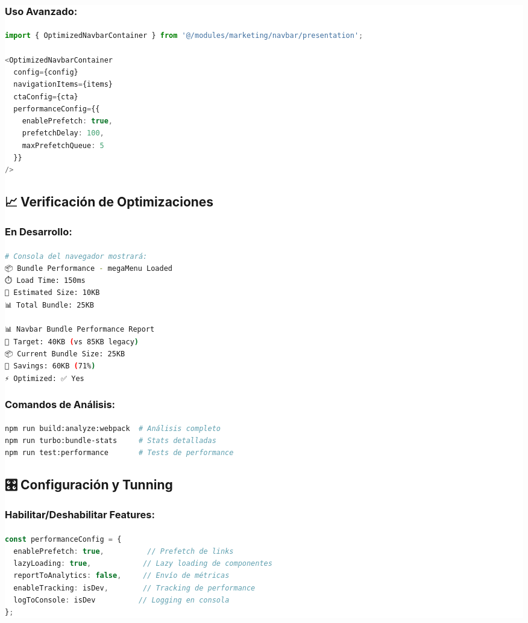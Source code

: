 ### Uso Avanzado:
```typescript
import { OptimizedNavbarContainer } from '@/modules/marketing/navbar/presentation';

<OptimizedNavbarContainer 
  config={config}
  navigationItems={items}
  ctaConfig={cta}
  performanceConfig={{
    enablePrefetch: true,
    prefetchDelay: 100,
    maxPrefetchQueue: 5
  }}
/>
```

## 📈 Verificación de Optimizaciones

### En Desarrollo:
```bash
# Consola del navegador mostrará:
📦 Bundle Performance - megaMenu Loaded
⏱️ Load Time: 150ms
📏 Estimated Size: 10KB
📊 Total Bundle: 25KB

📊 Navbar Bundle Performance Report
🎯 Target: 40KB (vs 85KB legacy)
📦 Current Bundle Size: 25KB
💾 Savings: 60KB (71%)
⚡ Optimized: ✅ Yes
```

### Comandos de Análisis:
```bash
npm run build:analyze:webpack  # Análisis completo
npm run turbo:bundle-stats     # Stats detalladas
npm run test:performance       # Tests de performance
```

## 🎛️ Configuración y Tunning

### Habilitar/Deshabilitar Features:
```typescript
const performanceConfig = {
  enablePrefetch: true,          // Prefetch de links
  lazyLoading: true,            // Lazy loading de componentes
  reportToAnalytics: false,     // Envío de métricas
  enableTracking: isDev,        // Tracking de performance
  logToConsole: isDev          // Logging en consola
};
```
